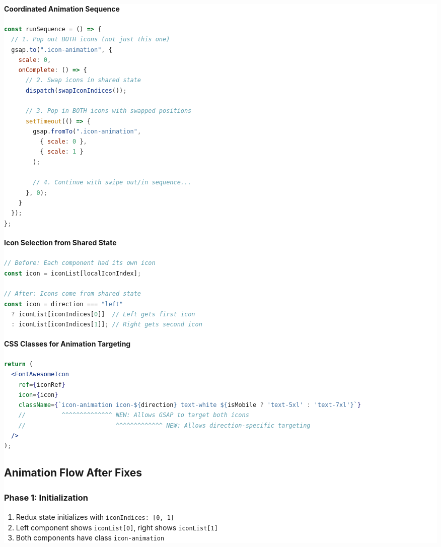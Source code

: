 #### Coordinated Animation Sequence
```jsx
const runSequence = () => {
  // 1. Pop out BOTH icons (not just this one)
  gsap.to(".icon-animation", {
    scale: 0,
    onComplete: () => {
      // 2. Swap icons in shared state
      dispatch(swapIconIndices());
      
      // 3. Pop in BOTH icons with swapped positions
      setTimeout(() => {
        gsap.fromTo(".icon-animation", 
          { scale: 0 }, 
          { scale: 1 }
        );
        
        // 4. Continue with swipe out/in sequence...
      }, 0);
    }
  });
};
```

#### Icon Selection from Shared State
```jsx
// Before: Each component had its own icon
const icon = iconList[localIconIndex];

// After: Icons come from shared state
const icon = direction === "left"
  ? iconList[iconIndices[0]]  // Left gets first icon
  : iconList[iconIndices[1]]; // Right gets second icon
```

#### CSS Classes for Animation Targeting
```jsx
return (
  <FontAwesomeIcon
    ref={iconRef}
    icon={icon}
    className={`icon-animation icon-${direction} text-white ${isMobile ? 'text-5xl' : 'text-7xl'}`}
    //          ^^^^^^^^^^^^^^ NEW: Allows GSAP to target both icons
    //                         ^^^^^^^^^^^^^ NEW: Allows direction-specific targeting
  />
);
```

## Animation Flow After Fixes

### Phase 1: Initialization
1. Redux state initializes with `iconIndices: [0, 1]`
2. Left component shows `iconList[0]`, right shows `iconList[1]`
3. Both components have class `icon-animation`
